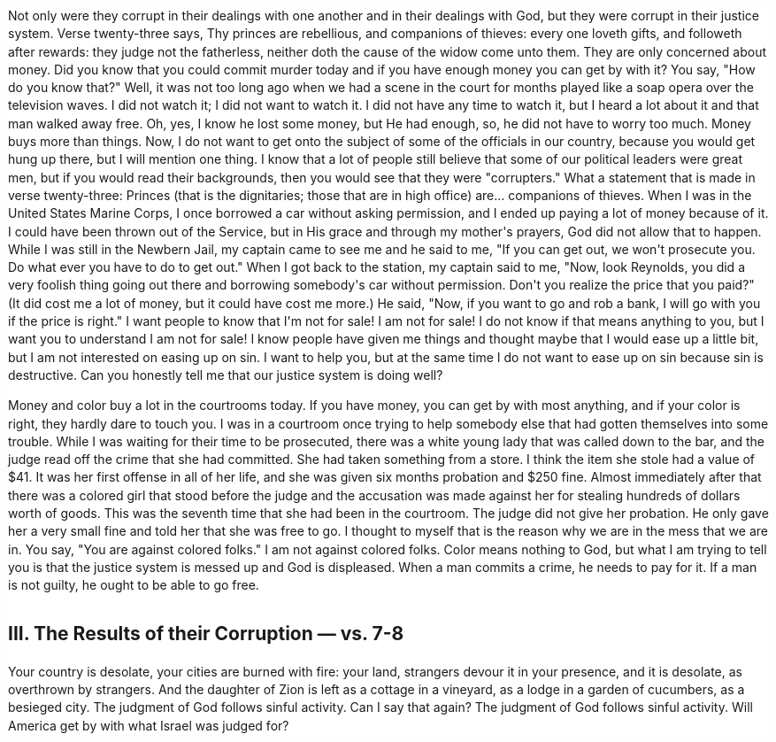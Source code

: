Not only were they corrupt in their dealings with one another and in their dealings with God, but they were corrupt in their justice system. Verse twenty-three says, Thy princes are rebellious, and companions of thieves: every one loveth gifts, and followeth after rewards: they judge not the fatherless, neither doth the cause of the widow come unto them. They are only concerned about money. Did you know that you could commit murder today and if you have enough money you can get by with it? You say, &quot;How do you know that?&quot; Well, it was not too long ago when we had a scene in the court for months played like a soap opera over the television waves. I did not watch it; I did not want to watch it. I did not have any time to watch it, but I heard a lot about it and that man walked away free. Oh, yes, I know he lost some money, but He had enough, so, he did not have to worry too much. Money buys more than things. Now, I do not want to get onto the subject of some of the officials in our country, because you would get hung up there, but I will mention one thing. I know that a lot of people still believe that some of our political leaders were great men, but if you would read their backgrounds, then you would see that they were &quot;corrupters.&quot; What a statement that is made in verse twenty-three: Princes (that is the dignitaries; those that are in high office) are&hellip; companions of thieves. When I was in the United States Marine Corps, I once borrowed a car without asking permission, and I ended up paying a lot of money because of it. I could have been thrown out of the Service, but in His grace and through my mother's prayers, God did not allow that to happen. While I was still in the Newbern Jail, my captain came to see me and he said to me, &quot;If you can get out, we won't prosecute you. Do what ever you have to do to get out.&quot; When I got back to the station, my captain said to me, &quot;Now, look Reynolds, you did a very foolish thing going out there and borrowing somebody's car without permission. Don't you realize the price that you paid?&quot; (It did cost me a lot of money, but it could have cost me more.) He said, &quot;Now, if you want to go and rob a bank, I will go with you if the price is right." I want people to know that I'm not for sale! I am not for sale! I do not know if that means anything to you, but I want you to understand I am not for sale! I know people have given me things and thought maybe that I would ease up a little bit, but I am not interested on easing up on sin. I want to help you, but at the same time I do not want to ease up on sin because sin is destructive. Can you honestly tell me that our justice system is doing well?

Money and color buy a lot in the courtrooms today. If you have money, you can get by with most anything, and if your color is right, they hardly dare to touch you. I was in a courtroom once trying to help somebody else that had gotten themselves into some trouble. While I was waiting for their time to be prosecuted, there was a white young lady that was called down to the bar, and the judge read off the crime that she had committed. She had taken something from a store. I think the item she stole had a value of $41. It was her first offense in all of her life, and she was given six months probation and $250 fine. Almost immediately after that there was a colored girl that stood before the judge and the accusation was made against her for stealing hundreds of dollars worth of goods. This was the seventh time that she had been in the courtroom. The judge did not give her probation. He only gave her a very small fine and told her that she was free to go. I thought to myself that is the reason why we are in the mess that we are in. You say, &quot;You are against colored folks.&quot; I am not against colored folks. Color means nothing to God, but what I am trying to tell you is that the justice system is messed up and God is displeased. When a man commits a crime, he needs to pay for it. If a man is not guilty, he ought to be able to go free.

## III. The Results of their Corruption &mdash; vs. 7-8

Your country is desolate, your cities are burned with fire: your land, strangers devour it in your presence, and it is desolate, as overthrown by strangers. And the daughter of Zion is left as a cottage in a vineyard, as a lodge in a garden of cucumbers, as a besieged city. The judgment of God follows sinful activity. Can I say that again? The judgment of God follows sinful activity. Will America get by with what Israel was judged for?
